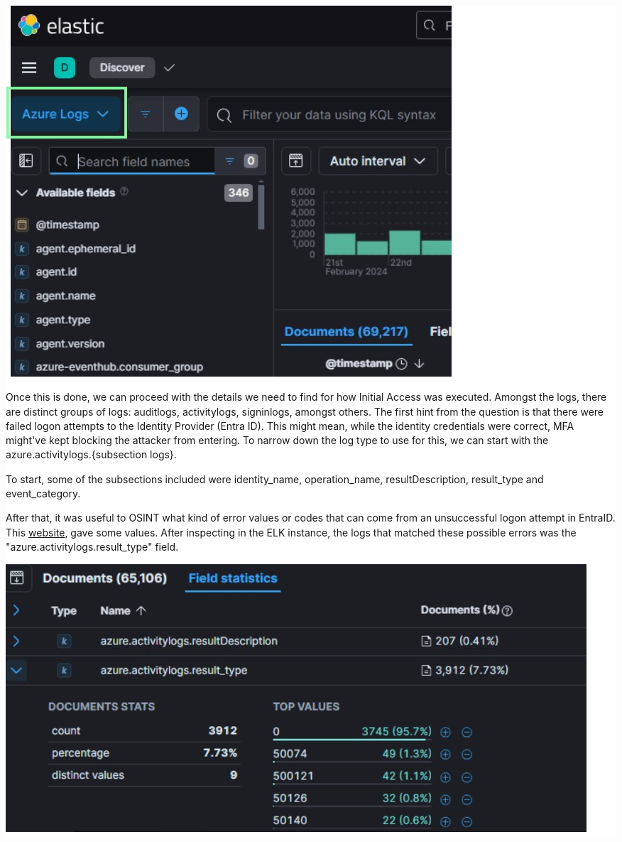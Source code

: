 ![image](images/03_elk_to_azure_logs.jpg)

Once this is done, we can proceed with the details we need to find for how Initial Access was executed. Amongst the logs, there are distinct groups of logs: auditlogs, activitylogs, signinlogs, amongst others. The first hint from the question is that there were failed logon attempts to the Identity Provider (Entra ID). This might mean, while the identity credentials were correct, MFA might've kept blocking the attacker from entering. To narrow down the log type to use for this, we can start with the azure.activitylogs.{subsection logs}. 

To start, some of the subsections included were identity_name, operation_name, resultDescription, result_type and event_category. 

After that, it was useful to OSINT what kind of error values or codes that can come from an unsuccessful logon attempt in EntraID. This [website](https://learn.microsoft.com/en-us/entra/identity-platform/reference-error-codes#aadsts-error-codes:~:text=a%20temporary%20condition.-,AADSTS%20error%20codes,-Expand%20table), gave some values. After inspecting in the ELK instance, the logs that matched these possible errors was the "azure.activitylogs.result_type" field. 

![image](images/04_azure_activitylogs_fields.jpg)
